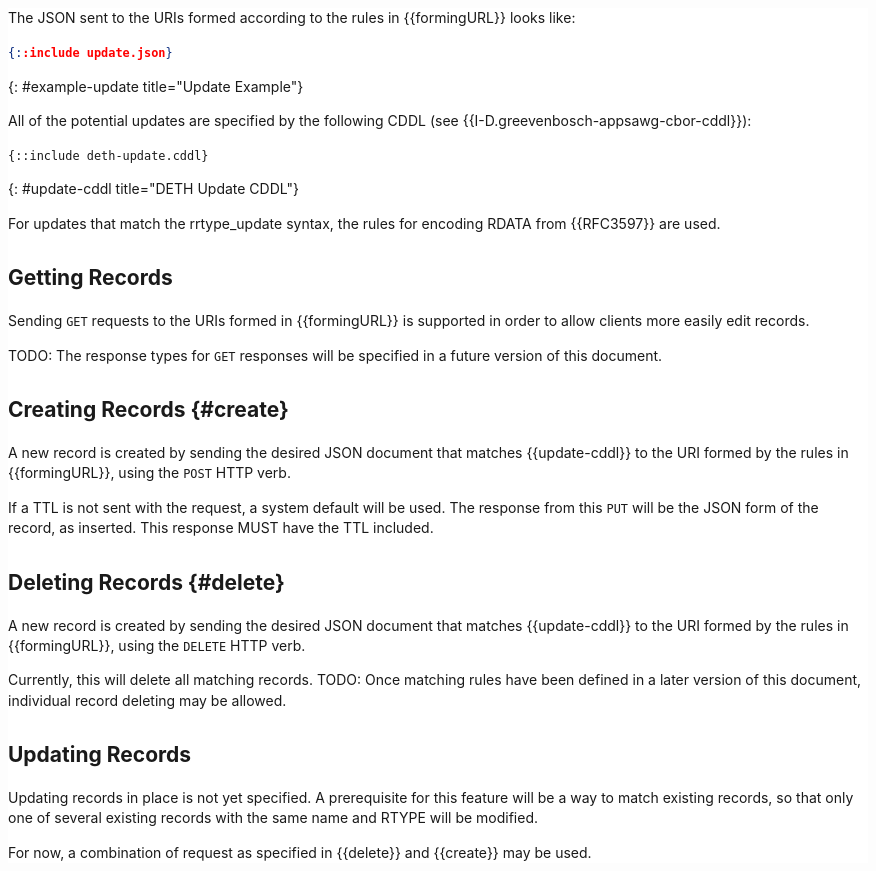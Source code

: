 The JSON sent to the URIs formed according to the rules in {{formingURL}} looks
like:

~~~ json
{::include update.json}
~~~
{: #example-update title="Update Example"}

All of the potential updates are specified by the following CDDL (see {{I-D.greevenbosch-appsawg-cbor-cddl}}):

~~~ cddl
{::include deth-update.cddl}
~~~
{: #update-cddl title="DETH Update CDDL"}

For updates that match the rrtype_update syntax, the rules for encoding RDATA
from {{RFC3597}} are used.

## Getting Records

Sending `GET` requests to the URIs formed in {{formingURL}} is
supported in order to allow clients more easily edit records.

TODO: The response
types for `GET` responses will be specified in a future version of this
document.

## Creating Records {#create}

A new record is created by sending the desired JSON document that matches
{{update-cddl}} to the URI formed by the rules in {{formingURL}}, using the
`POST` HTTP verb.

If a TTL is not sent with the request, a system default will be used.  The
response from this `PUT` will be the JSON form of the record, as inserted.
This response MUST have the TTL included.

## Deleting Records {#delete}

A new record is created by sending the desired JSON document that matches
{{update-cddl}} to the URI formed by the rules in {{formingURL}}, using the
`DELETE` HTTP verb.

Currently, this will delete all matching records.  TODO: Once matching rules have been
defined in a later version of this document, individual record deleting may be
allowed.

## Updating Records

Updating records in place is not yet specified.  A prerequisite for this
feature will be a way to match existing records, so that only one of several
existing records with the same name and RTYPE will be modified.

For now, a combination of request as specified in {{delete}} and {{create}}
may be used.
